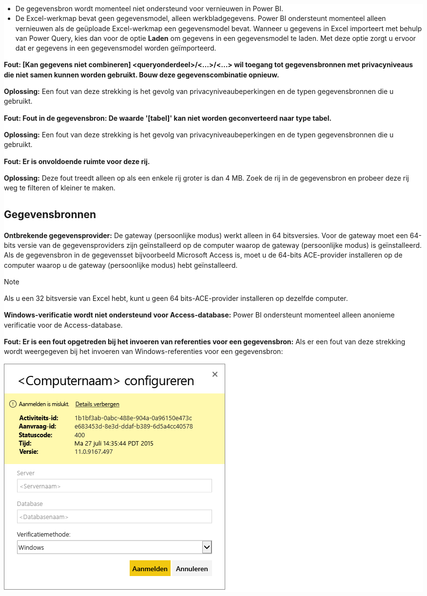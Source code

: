 * De gegevensbron wordt momenteel niet ondersteund voor vernieuwen in Power BI. 
* De Excel-werkmap bevat geen gegevensmodel, alleen werkbladgegevens. Power BI ondersteunt momenteel alleen vernieuwen als de geüploade Excel-werkmap een gegevensmodel bevat. Wanneer u gegevens in Excel importeert met behulp van Power Query, kies dan voor de optie **Laden** om gegevens in een gegevensmodel te laden. Met deze optie zorgt u ervoor dat er gegevens in een gegevensmodel worden geïmporteerd. 

**Fout: [Kan gegevens niet combineren] &lt;queryonderdeel&gt;/&lt;...&gt;/&lt;...&gt; wil toegang tot gegevensbronnen met privacyniveaus die niet samen kunnen worden gebruikt. Bouw deze gegevenscombinatie opnieuw.**

**Oplossing:** Een fout van deze strekking is het gevolg van privacyniveaubeperkingen en de typen gegevensbronnen die u gebruikt.

**Fout: Fout in de gegevensbron: De waarde '\[tabel\]' kan niet worden geconverteerd naar type tabel.**

**Oplossing:** Een fout van deze strekking is het gevolg van privacyniveaubeperkingen en de typen gegevensbronnen die u gebruikt.

**Fout: Er is onvoldoende ruimte voor deze rij.**

**Oplossing:** Deze fout treedt alleen op als een enkele rij groter is dan 4 MB. Zoek de rij in de gegevensbron en probeer deze rij weg te filteren of kleiner te maken.

## <a name="data-sources"></a>Gegevensbronnen
**Ontbrekende gegevensprovider:** De gateway (persoonlijke modus) werkt alleen in 64 bitsversies. Voor de gateway moet een 64-bits versie van de gegevensproviders zijn geïnstalleerd op de computer waarop de gateway (persoonlijke modus) is geïnstalleerd. Als de gegevensbron in de gegevensset bijvoorbeeld Microsoft Access is, moet u de 64-bits ACE-provider installeren op de computer waarop u de gateway (persoonlijke modus) hebt geïnstalleerd. 

>[!NOTE]
>Als u een 32 bitsversie van Excel hebt, kunt u geen 64 bits-ACE-provider installeren op dezelfde computer.

**Windows-verificatie wordt niet ondersteund voor Access-database:** Power BI ondersteunt momenteel alleen anonieme verificatie voor de Access-database.

**Fout: Er is een fout opgetreden bij het invoeren van referenties voor een gegevensbron:** Als er een fout van deze strekking wordt weergegeven bij het invoeren van Windows-referenties voor een gegevensbron: 

  ![Foutbericht over Windows-referenties](media/service-admin-troubleshooting-power-bi-personal-gateway/pbi_pg_credentialserror.jpg.png)